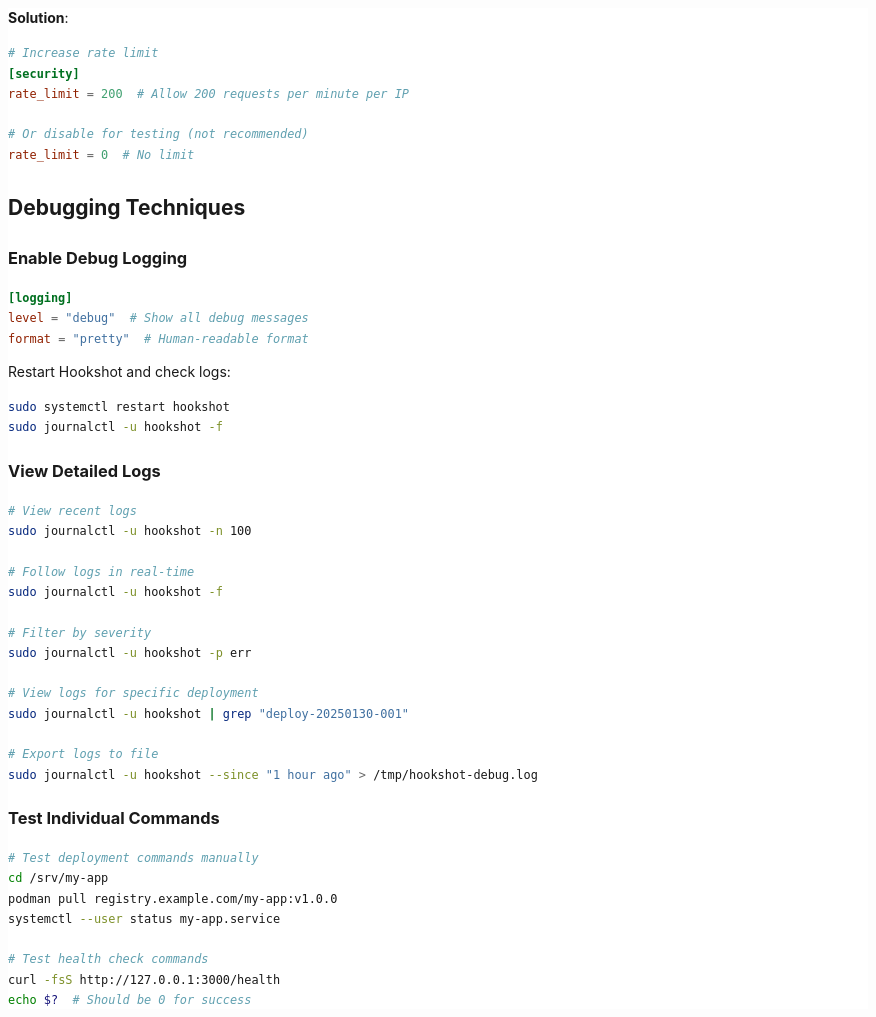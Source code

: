**Solution**:
```toml
# Increase rate limit
[security]
rate_limit = 200  # Allow 200 requests per minute per IP

# Or disable for testing (not recommended)
rate_limit = 0  # No limit
```

## Debugging Techniques

### Enable Debug Logging

```toml
[logging]
level = "debug"  # Show all debug messages
format = "pretty"  # Human-readable format
```

Restart Hookshot and check logs:
```bash
sudo systemctl restart hookshot
sudo journalctl -u hookshot -f
```

### View Detailed Logs

```bash
# View recent logs
sudo journalctl -u hookshot -n 100

# Follow logs in real-time
sudo journalctl -u hookshot -f

# Filter by severity
sudo journalctl -u hookshot -p err

# View logs for specific deployment
sudo journalctl -u hookshot | grep "deploy-20250130-001"

# Export logs to file
sudo journalctl -u hookshot --since "1 hour ago" > /tmp/hookshot-debug.log
```

### Test Individual Commands

```bash
# Test deployment commands manually
cd /srv/my-app
podman pull registry.example.com/my-app:v1.0.0
systemctl --user status my-app.service

# Test health check commands
curl -fsS http://127.0.0.1:3000/health
echo $?  # Should be 0 for success
```

